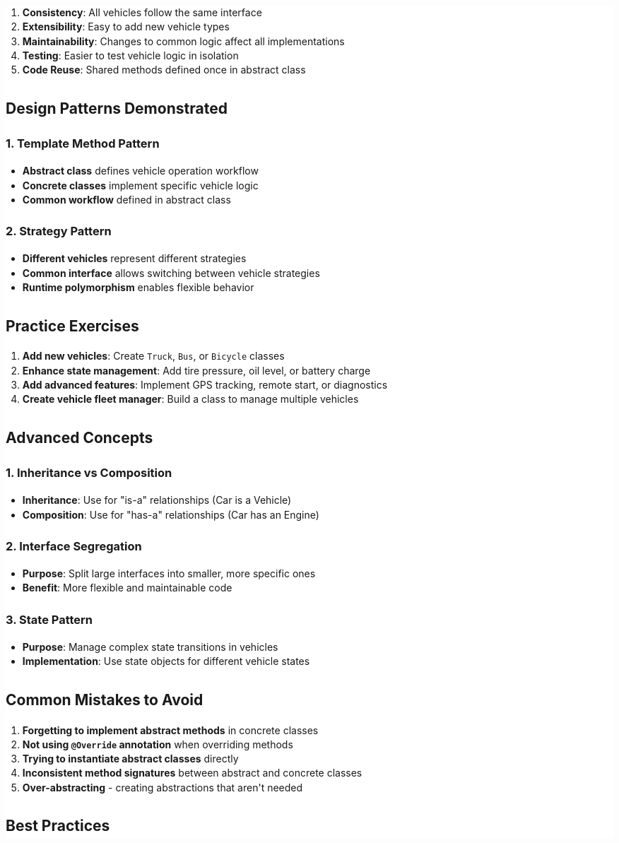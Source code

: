 1. **Consistency**: All vehicles follow the same interface
2. **Extensibility**: Easy to add new vehicle types
3. **Maintainability**: Changes to common logic affect all implementations
4. **Testing**: Easier to test vehicle logic in isolation
5. **Code Reuse**: Shared methods defined once in abstract class

## Design Patterns Demonstrated

### 1. Template Method Pattern
- **Abstract class** defines vehicle operation workflow
- **Concrete classes** implement specific vehicle logic
- **Common workflow** defined in abstract class

### 2. Strategy Pattern
- **Different vehicles** represent different strategies
- **Common interface** allows switching between vehicle strategies
- **Runtime polymorphism** enables flexible behavior

## Practice Exercises

1. **Add new vehicles**: Create `Truck`, `Bus`, or `Bicycle` classes
2. **Enhance state management**: Add tire pressure, oil level, or battery charge
3. **Add advanced features**: Implement GPS tracking, remote start, or diagnostics
4. **Create vehicle fleet manager**: Build a class to manage multiple vehicles

## Advanced Concepts

### 1. Inheritance vs Composition
- **Inheritance**: Use for "is-a" relationships (Car is a Vehicle)
- **Composition**: Use for "has-a" relationships (Car has an Engine)

### 2. Interface Segregation
- **Purpose**: Split large interfaces into smaller, more specific ones
- **Benefit**: More flexible and maintainable code

### 3. State Pattern
- **Purpose**: Manage complex state transitions in vehicles
- **Implementation**: Use state objects for different vehicle states

## Common Mistakes to Avoid

1. **Forgetting to implement abstract methods** in concrete classes
2. **Not using `@Override` annotation** when overriding methods
3. **Trying to instantiate abstract classes** directly
4. **Inconsistent method signatures** between abstract and concrete classes
5. **Over-abstracting** - creating abstractions that aren't needed

## Best Practices
